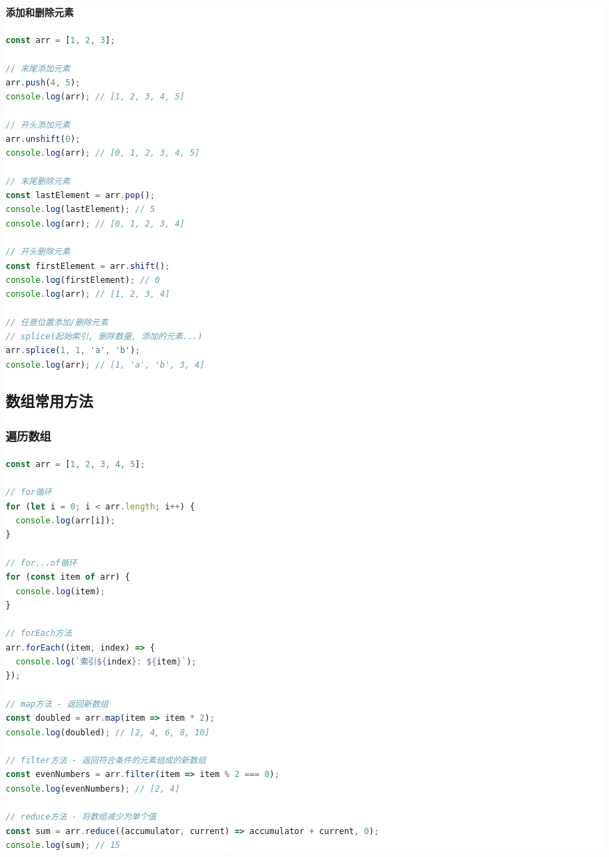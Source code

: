 #### 添加和删除元素

```javascript
const arr = [1, 2, 3];

// 末尾添加元素
arr.push(4, 5);
console.log(arr); // [1, 2, 3, 4, 5]

// 开头添加元素
arr.unshift(0);
console.log(arr); // [0, 1, 2, 3, 4, 5]

// 末尾删除元素
const lastElement = arr.pop();
console.log(lastElement); // 5
console.log(arr); // [0, 1, 2, 3, 4]

// 开头删除元素
const firstElement = arr.shift();
console.log(firstElement); // 0
console.log(arr); // [1, 2, 3, 4]

// 任意位置添加/删除元素
// splice(起始索引, 删除数量, 添加的元素...)
arr.splice(1, 1, 'a', 'b');
console.log(arr); // [1, 'a', 'b', 3, 4]
```

## 数组常用方法

### 遍历数组

```javascript
const arr = [1, 2, 3, 4, 5];

// for循环
for (let i = 0; i < arr.length; i++) {
  console.log(arr[i]);
}

// for...of循环
for (const item of arr) {
  console.log(item);
}

// forEach方法
arr.forEach((item, index) => {
  console.log(`索引${index}: ${item}`);
});

// map方法 - 返回新数组
const doubled = arr.map(item => item * 2);
console.log(doubled); // [2, 4, 6, 8, 10]

// filter方法 - 返回符合条件的元素组成的新数组
const evenNumbers = arr.filter(item => item % 2 === 0);
console.log(evenNumbers); // [2, 4]

// reduce方法 - 将数组减少为单个值
const sum = arr.reduce((accumulator, current) => accumulator + current, 0);
console.log(sum); // 15
```
